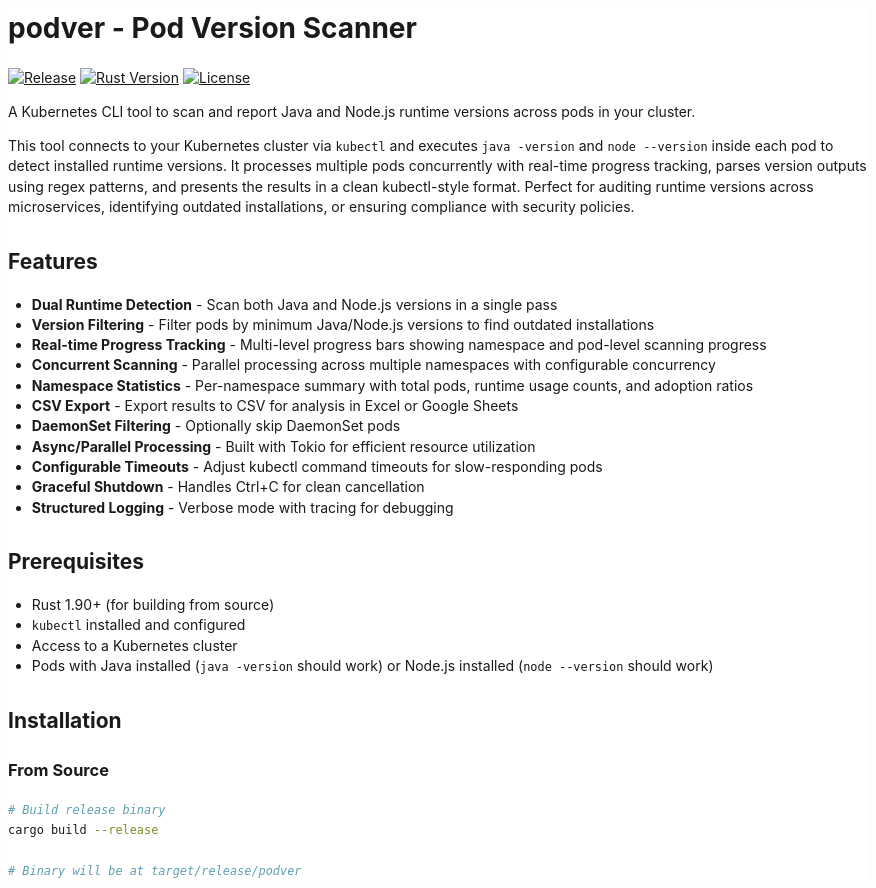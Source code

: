 # podver - Pod Version Scanner

[![Release](https://img.shields.io/github/v/release/younsl/o?filter=podver*&style=flat-square&color=black)](https://github.com/younsl/o/releases?q=podver)
[![Rust Version](https://img.shields.io/badge/Rust-1.90+-orange?style=flat-square&logo=rust&color=black&logoColor=white)](https://www.rust-lang.org/)
[![License](https://img.shields.io/badge/License-MIT-blue.svg?style=flat-square&color=black)](https://opensource.org/licenses/MIT)

A Kubernetes CLI tool to scan and report Java and Node.js runtime versions across pods in your cluster.

This tool connects to your Kubernetes cluster via `kubectl` and executes `java -version` and `node --version` inside each pod to detect installed runtime versions. It processes multiple pods concurrently with real-time progress tracking, parses version outputs using regex patterns, and presents the results in a clean kubectl-style format. Perfect for auditing runtime versions across microservices, identifying outdated installations, or ensuring compliance with security policies.

## Features

- **Dual Runtime Detection** - Scan both Java and Node.js versions in a single pass
- **Version Filtering** - Filter pods by minimum Java/Node.js versions to find outdated installations
- **Real-time Progress Tracking** - Multi-level progress bars showing namespace and pod-level scanning progress
- **Concurrent Scanning** - Parallel processing across multiple namespaces with configurable concurrency
- **Namespace Statistics** - Per-namespace summary with total pods, runtime usage counts, and adoption ratios
- **CSV Export** - Export results to CSV for analysis in Excel or Google Sheets
- **DaemonSet Filtering** - Optionally skip DaemonSet pods
- **Async/Parallel Processing** - Built with Tokio for efficient resource utilization
- **Configurable Timeouts** - Adjust kubectl command timeouts for slow-responding pods
- **Graceful Shutdown** - Handles Ctrl+C for clean cancellation
- **Structured Logging** - Verbose mode with tracing for debugging

## Prerequisites

- Rust 1.90+ (for building from source)
- `kubectl` installed and configured
- Access to a Kubernetes cluster
- Pods with Java installed (`java -version` should work) or Node.js installed (`node --version` should work)

## Installation

### From Source

```bash
# Build release binary
cargo build --release

# Binary will be at target/release/podver
```
